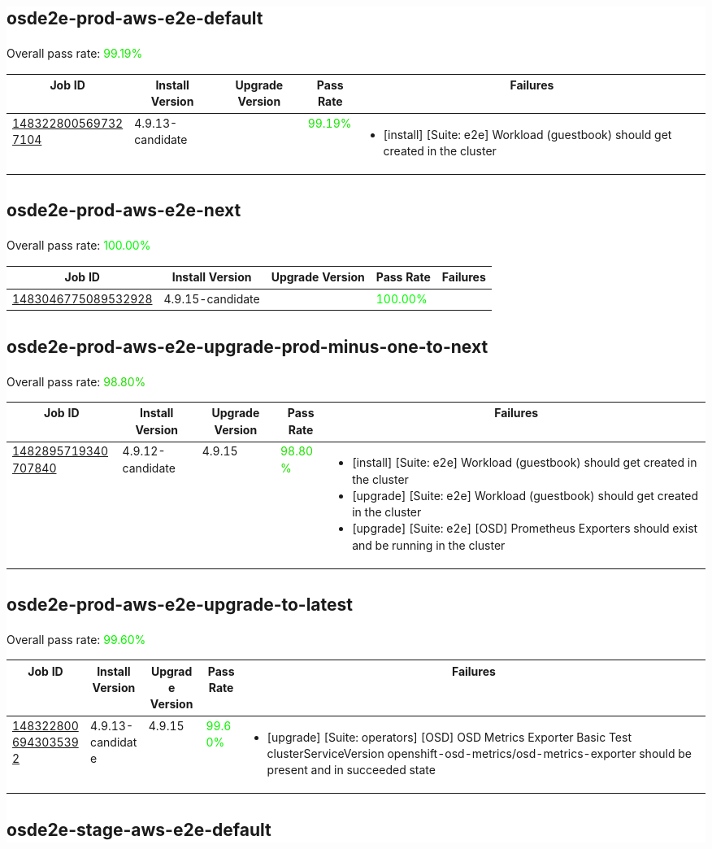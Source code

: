

## osde2e-prod-aws-e2e-default

Overall pass rate: <span style="color:#15ea00;">99.19%</span>

| Job ID | Install Version | Upgrade Version | Pass Rate | Failures |
|--------|-----------------|-----------------|-----------|----------|
[1483228005697327104](https://prow.ci.openshift.org/view/gs/origin-ci-test/logs/osde2e-prod-aws-e2e-default/1483228005697327104) | 4.9.13-candidate |  | <span style="color:#15ea00;">99.19%</span>|<ul><li>[install] [Suite: e2e] Workload (guestbook) should get created in the cluster</li></ul>



## osde2e-prod-aws-e2e-next

Overall pass rate: <span style="color:#01fe00;">100.00%</span>

| Job ID | Install Version | Upgrade Version | Pass Rate | Failures |
|--------|-----------------|-----------------|-----------|----------|
[1483046775089532928](https://prow.ci.openshift.org/view/gs/origin-ci-test/logs/osde2e-prod-aws-e2e-next/1483046775089532928) | 4.9.15-candidate |  | <span style="color:#01fe00;">100.00%</span>|



## osde2e-prod-aws-e2e-upgrade-prod-minus-one-to-next

Overall pass rate: <span style="color:#1fe000;">98.80%</span>

| Job ID | Install Version | Upgrade Version | Pass Rate | Failures |
|--------|-----------------|-----------------|-----------|----------|
[1482895719340707840](https://prow.ci.openshift.org/view/gs/origin-ci-test/logs/osde2e-prod-aws-e2e-upgrade-prod-minus-one-to-next/1482895719340707840) | 4.9.12-candidate | 4.9.15 | <span style="color:#1fe000;">98.80%</span>|<ul><li>[install] [Suite: e2e] Workload (guestbook) should get created in the cluster</li><li>[upgrade] [Suite: e2e] Workload (guestbook) should get created in the cluster</li><li>[upgrade] [Suite: e2e] [OSD] Prometheus Exporters should exist and be running in the cluster</li></ul>



## osde2e-prod-aws-e2e-upgrade-to-latest

Overall pass rate: <span style="color:#0bf400;">99.60%</span>

| Job ID | Install Version | Upgrade Version | Pass Rate | Failures |
|--------|-----------------|-----------------|-----------|----------|
[1483228006943035392](https://prow.ci.openshift.org/view/gs/origin-ci-test/logs/osde2e-prod-aws-e2e-upgrade-to-latest/1483228006943035392) | 4.9.13-candidate | 4.9.15 | <span style="color:#0bf400;">99.60%</span>|<ul><li>[upgrade] [Suite: operators] [OSD] OSD Metrics Exporter Basic Test clusterServiceVersion openshift-osd-metrics/osd-metrics-exporter should be present and in succeeded state</li></ul>



## osde2e-stage-aws-e2e-default
